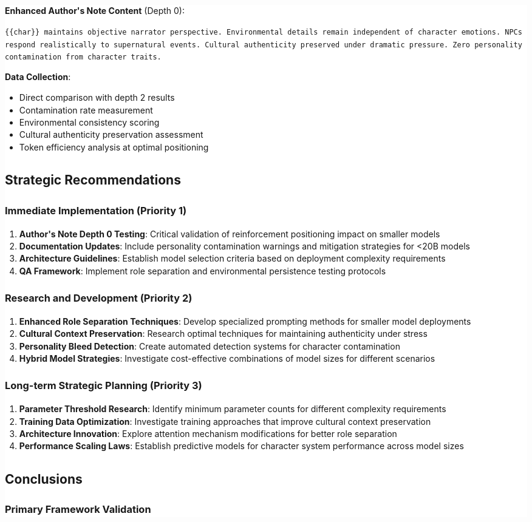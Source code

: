**Enhanced Author's Note Content** (Depth 0):
```
{{char}} maintains objective narrator perspective. Environmental details remain independent of character emotions. NPCs respond realistically to supernatural events. Cultural authenticity preserved under dramatic pressure. Zero personality contamination from character traits.
```

**Data Collection**:
- Direct comparison with depth 2 results
- Contamination rate measurement
- Environmental consistency scoring
- Cultural authenticity preservation assessment
- Token efficiency analysis at optimal positioning

## Strategic Recommendations

### Immediate Implementation (Priority 1)

1. **Author's Note Depth 0 Testing**: Critical validation of reinforcement positioning impact on smaller models
2. **Documentation Updates**: Include personality contamination warnings and mitigation strategies for <20B models
3. **Architecture Guidelines**: Establish model selection criteria based on deployment complexity requirements
4. **QA Framework**: Implement role separation and environmental persistence testing protocols

### Research and Development (Priority 2)

1. **Enhanced Role Separation Techniques**: Develop specialized prompting methods for smaller model deployments  
2. **Cultural Context Preservation**: Research optimal techniques for maintaining authenticity under stress
3. **Personality Bleed Detection**: Create automated detection systems for character contamination
4. **Hybrid Model Strategies**: Investigate cost-effective combinations of model sizes for different scenarios

### Long-term Strategic Planning (Priority 3)

1. **Parameter Threshold Research**: Identify minimum parameter counts for different complexity requirements
2. **Training Data Optimization**: Investigate training approaches that improve cultural context preservation
3. **Architecture Innovation**: Explore attention mechanism modifications for better role separation
4. **Performance Scaling Laws**: Establish predictive models for character system performance across model sizes

## Conclusions

### Primary Framework Validation
